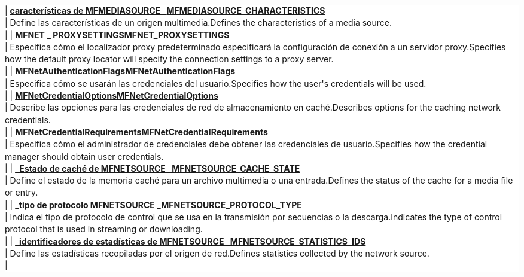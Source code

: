 | [<span data-ttu-id="11fe4-331">**características de MFMEDIASOURCE \_**</span><span class="sxs-lookup"><span data-stu-id="11fe4-331">**MFMEDIASOURCE\_CHARACTERISTICS**</span></span>](/windows/desktop/api/mfidl/ne-mfidl-mfmediasource_characteristics)<br/>                        | <span data-ttu-id="11fe4-332">Define las características de un origen multimedia.</span><span class="sxs-lookup"><span data-stu-id="11fe4-332">Defines the characteristics of a media source.</span></span><br/>                                                                                                                                                                   |
| [<span data-ttu-id="11fe4-333">**MFNET \_ PROXYSETTINGS**</span><span class="sxs-lookup"><span data-stu-id="11fe4-333">**MFNET\_PROXYSETTINGS**</span></span>](/windows/desktop/api/mfidl/ne-mfidl-mfnet_proxysettings)<br/>                                            | <span data-ttu-id="11fe4-334">Especifica cómo el localizador proxy predeterminado especificará la configuración de conexión a un servidor proxy.</span><span class="sxs-lookup"><span data-stu-id="11fe4-334">Specifies how the default proxy locator will specify the connection settings to a proxy server.</span></span><br/>                                                                                                                  |
| [<span data-ttu-id="11fe4-335">**MFNetAuthenticationFlags**</span><span class="sxs-lookup"><span data-stu-id="11fe4-335">**MFNetAuthenticationFlags**</span></span>](/windows/desktop/api/mfidl/ne-mfidl-mfnetauthenticationflags)<br/>                                   | <span data-ttu-id="11fe4-336">Especifica cómo se usarán las credenciales del usuario.</span><span class="sxs-lookup"><span data-stu-id="11fe4-336">Specifies how the user's credentials will be used.</span></span><br/>                                                                                                                                                               |
| [<span data-ttu-id="11fe4-337">**MFNetCredentialOptions**</span><span class="sxs-lookup"><span data-stu-id="11fe4-337">**MFNetCredentialOptions**</span></span>](/windows/desktop/api/mfidl/ne-mfidl-mfnetcredentialoptions)<br/>                                       | <span data-ttu-id="11fe4-338">Describe las opciones para las credenciales de red de almacenamiento en caché.</span><span class="sxs-lookup"><span data-stu-id="11fe4-338">Describes options for the caching network credentials.</span></span><br/>                                                                                                                                                           |
| [<span data-ttu-id="11fe4-339">**MFNetCredentialRequirements**</span><span class="sxs-lookup"><span data-stu-id="11fe4-339">**MFNetCredentialRequirements**</span></span>](/windows/desktop/api/mfidl/ne-mfidl-mfnetcredentialrequirements)<br/>                             | <span data-ttu-id="11fe4-340">Especifica cómo el administrador de credenciales debe obtener las credenciales de usuario.</span><span class="sxs-lookup"><span data-stu-id="11fe4-340">Specifies how the credential manager should obtain user credentials.</span></span> <br/>                                                                                                                                            |
| [<span data-ttu-id="11fe4-341">**\_Estado de caché de MFNETSOURCE \_**</span><span class="sxs-lookup"><span data-stu-id="11fe4-341">**MFNETSOURCE\_CACHE\_STATE**</span></span>](/windows/desktop/api/mfidl/ne-mfidl-mfnetsource_cache_state)<br/>                                   | <span data-ttu-id="11fe4-342">Define el estado de la memoria caché para un archivo multimedia o una entrada.</span><span class="sxs-lookup"><span data-stu-id="11fe4-342">Defines the status of the cache for a media file or entry.</span></span><br/>                                                                                                                                                       |
| [<span data-ttu-id="11fe4-343">**\_tipo de protocolo MFNETSOURCE \_**</span><span class="sxs-lookup"><span data-stu-id="11fe4-343">**MFNETSOURCE\_PROTOCOL\_TYPE**</span></span>](/windows/desktop/api/mfidl/ne-mfidl-mfnetsource_protocol_type)<br/>                               | <span data-ttu-id="11fe4-344">Indica el tipo de protocolo de control que se usa en la transmisión por secuencias o la descarga.</span><span class="sxs-lookup"><span data-stu-id="11fe4-344">Indicates the type of control protocol that is used in streaming or downloading.</span></span> <br/>                                                                                                                                |
| [<span data-ttu-id="11fe4-345">**\_identificadores de estadísticas de MFNETSOURCE \_**</span><span class="sxs-lookup"><span data-stu-id="11fe4-345">**MFNETSOURCE\_STATISTICS\_IDS**</span></span>](/windows/desktop/api/mfidl/ne-mfidl-mfnetsource_statistics_ids)<br/>                             | <span data-ttu-id="11fe4-346">Define las estadísticas recopiladas por el origen de red.</span><span class="sxs-lookup"><span data-stu-id="11fe4-346">Defines statistics collected by the network source.</span></span><br/>                                                                                                                                                              |